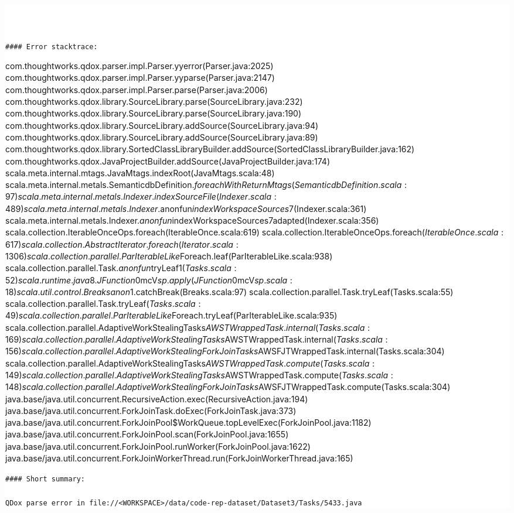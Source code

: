 ```



#### Error stacktrace:

```
com.thoughtworks.qdox.parser.impl.Parser.yyerror(Parser.java:2025)
	com.thoughtworks.qdox.parser.impl.Parser.yyparse(Parser.java:2147)
	com.thoughtworks.qdox.parser.impl.Parser.parse(Parser.java:2006)
	com.thoughtworks.qdox.library.SourceLibrary.parse(SourceLibrary.java:232)
	com.thoughtworks.qdox.library.SourceLibrary.parse(SourceLibrary.java:190)
	com.thoughtworks.qdox.library.SourceLibrary.addSource(SourceLibrary.java:94)
	com.thoughtworks.qdox.library.SourceLibrary.addSource(SourceLibrary.java:89)
	com.thoughtworks.qdox.library.SortedClassLibraryBuilder.addSource(SortedClassLibraryBuilder.java:162)
	com.thoughtworks.qdox.JavaProjectBuilder.addSource(JavaProjectBuilder.java:174)
	scala.meta.internal.mtags.JavaMtags.indexRoot(JavaMtags.scala:48)
	scala.meta.internal.metals.SemanticdbDefinition$.foreachWithReturnMtags(SemanticdbDefinition.scala:97)
	scala.meta.internal.metals.Indexer.indexSourceFile(Indexer.scala:489)
	scala.meta.internal.metals.Indexer.$anonfun$indexWorkspaceSources$7(Indexer.scala:361)
	scala.meta.internal.metals.Indexer.$anonfun$indexWorkspaceSources$7$adapted(Indexer.scala:356)
	scala.collection.IterableOnceOps.foreach(IterableOnce.scala:619)
	scala.collection.IterableOnceOps.foreach$(IterableOnce.scala:617)
	scala.collection.AbstractIterator.foreach(Iterator.scala:1306)
	scala.collection.parallel.ParIterableLike$Foreach.leaf(ParIterableLike.scala:938)
	scala.collection.parallel.Task.$anonfun$tryLeaf$1(Tasks.scala:52)
	scala.runtime.java8.JFunction0$mcV$sp.apply(JFunction0$mcV$sp.scala:18)
	scala.util.control.Breaks$$anon$1.catchBreak(Breaks.scala:97)
	scala.collection.parallel.Task.tryLeaf(Tasks.scala:55)
	scala.collection.parallel.Task.tryLeaf$(Tasks.scala:49)
	scala.collection.parallel.ParIterableLike$Foreach.tryLeaf(ParIterableLike.scala:935)
	scala.collection.parallel.AdaptiveWorkStealingTasks$AWSTWrappedTask.internal(Tasks.scala:169)
	scala.collection.parallel.AdaptiveWorkStealingTasks$AWSTWrappedTask.internal$(Tasks.scala:156)
	scala.collection.parallel.AdaptiveWorkStealingForkJoinTasks$AWSFJTWrappedTask.internal(Tasks.scala:304)
	scala.collection.parallel.AdaptiveWorkStealingTasks$AWSTWrappedTask.compute(Tasks.scala:149)
	scala.collection.parallel.AdaptiveWorkStealingTasks$AWSTWrappedTask.compute$(Tasks.scala:148)
	scala.collection.parallel.AdaptiveWorkStealingForkJoinTasks$AWSFJTWrappedTask.compute(Tasks.scala:304)
	java.base/java.util.concurrent.RecursiveAction.exec(RecursiveAction.java:194)
	java.base/java.util.concurrent.ForkJoinTask.doExec(ForkJoinTask.java:373)
	java.base/java.util.concurrent.ForkJoinPool$WorkQueue.topLevelExec(ForkJoinPool.java:1182)
	java.base/java.util.concurrent.ForkJoinPool.scan(ForkJoinPool.java:1655)
	java.base/java.util.concurrent.ForkJoinPool.runWorker(ForkJoinPool.java:1622)
	java.base/java.util.concurrent.ForkJoinWorkerThread.run(ForkJoinWorkerThread.java:165)
```
#### Short summary: 

QDox parse error in file://<WORKSPACE>/data/code-rep-dataset/Dataset3/Tasks/5433.java
